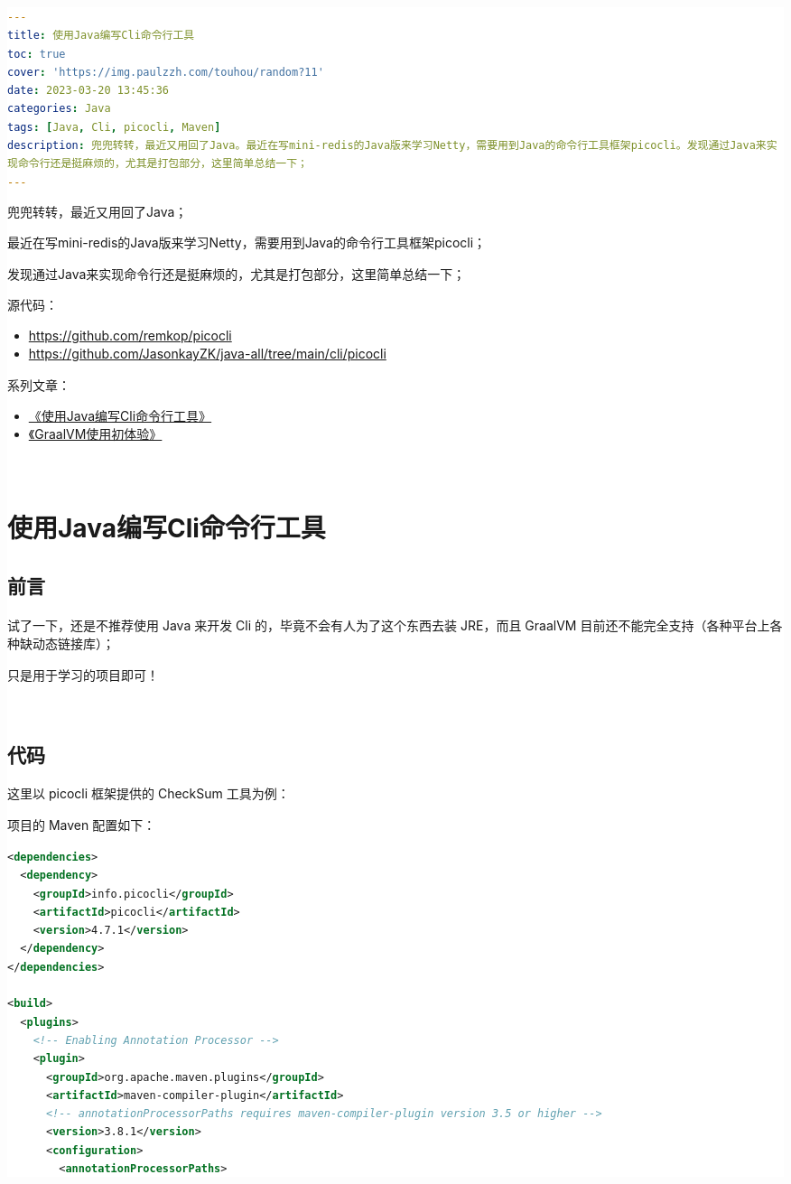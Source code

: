 ```yaml
---
title: 使用Java编写Cli命令行工具
toc: true
cover: 'https://img.paulzzh.com/touhou/random?11'
date: 2023-03-20 13:45:36
categories: Java
tags: [Java, Cli, picocli, Maven]
description: 兜兜转转，最近又用回了Java。最近在写mini-redis的Java版来学习Netty，需要用到Java的命令行工具框架picocli。发现通过Java来实现命令行还是挺麻烦的，尤其是打包部分，这里简单总结一下；
---
```


兜兜转转，最近又用回了Java；

最近在写mini-redis的Java版来学习Netty，需要用到Java的命令行工具框架picocli；

发现通过Java来实现命令行还是挺麻烦的，尤其是打包部分，这里简单总结一下；

源代码：

-   https://github.com/remkop/picocli
-   https://github.com/JasonkayZK/java-all/tree/main/cli/picocli

系列文章：

-   [《使用Java编写Cli命令行工具》](https://jasonkayzk.github.io/2023/03/20/使用Java编写Cli命令行工具/)
-   [《GraalVM使用初体验》](https://jasonkayzk.github.io/2023/03/20/GraalVM使用初体验/)

<br/>



# **使用Java编写Cli命令行工具**

## **前言**

试了一下，还是不推荐使用 Java 来开发 Cli 的，毕竟不会有人为了这个东西去装 JRE，而且 GraalVM 目前还不能完全支持（各种平台上各种缺动态链接库）；

只是用于学习的项目即可！

<br/>

## **代码**

这里以 picocli 框架提供的 CheckSum 工具为例：

项目的 Maven 配置如下：

```xml
<dependencies>
  <dependency>
    <groupId>info.picocli</groupId>
    <artifactId>picocli</artifactId>
    <version>4.7.1</version>
  </dependency>
</dependencies>

<build>
  <plugins>
    <!-- Enabling Annotation Processor -->
    <plugin>
      <groupId>org.apache.maven.plugins</groupId>
      <artifactId>maven-compiler-plugin</artifactId>
      <!-- annotationProcessorPaths requires maven-compiler-plugin version 3.5 or higher -->
      <version>3.8.1</version>
      <configuration>
        <annotationProcessorPaths>
```